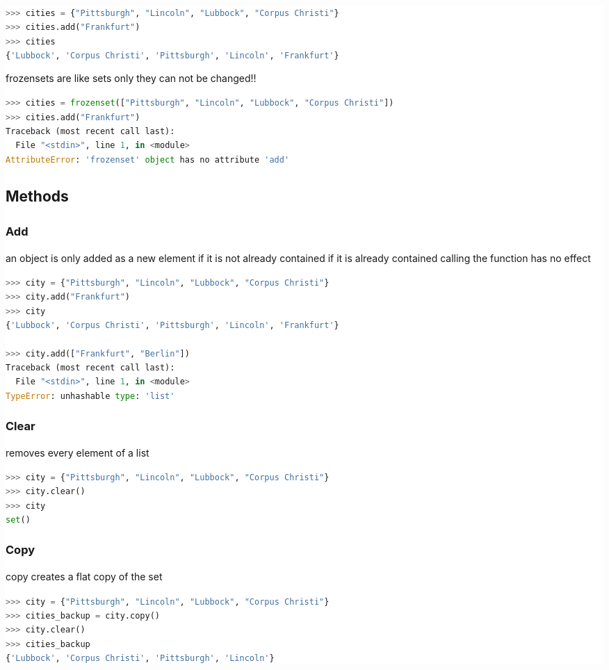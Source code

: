 ```py
>>> cities = {"Pittsburgh", "Lincoln", "Lubbock", "Corpus Christi"}
>>> cities.add("Frankfurt")
>>> cities
{'Lubbock', 'Corpus Christi', 'Pittsburgh', 'Lincoln', 'Frankfurt'}
```

frozensets are like sets only they can not be changed!!

```py
>>> cities = frozenset(["Pittsburgh", "Lincoln", "Lubbock", "Corpus Christi"])
>>> cities.add("Frankfurt")
Traceback (most recent call last):
  File "<stdin>", line 1, in <module>
AttributeError: 'frozenset' object has no attribute 'add'
```

## Methods

### Add

an object is only added as a new element if it is not already contained
if it is already contained calling the function has no effect

```py
>>> city = {"Pittsburgh", "Lincoln", "Lubbock", "Corpus Christi"}
>>> city.add("Frankfurt")
>>> city
{'Lubbock', 'Corpus Christi', 'Pittsburgh', 'Lincoln', 'Frankfurt'}

>>> city.add(["Frankfurt", "Berlin"])
Traceback (most recent call last):
  File "<stdin>", line 1, in <module>
TypeError: unhashable type: 'list'
```

### Clear

removes every element of a list

```py
>>> city = {"Pittsburgh", "Lincoln", "Lubbock", "Corpus Christi"}
>>> city.clear()
>>> city
set()
```

### Copy

copy creates a flat copy of the set

```py
>>> city = {"Pittsburgh", "Lincoln", "Lubbock", "Corpus Christi"}
>>> cities_backup = city.copy()
>>> city.clear()
>>> cities_backup
{'Lubbock', 'Corpus Christi', 'Pittsburgh', 'Lincoln'}
```
